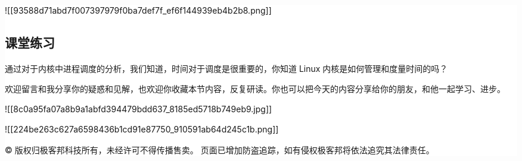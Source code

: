 ![[93588d71abd7f007397979f0ba7def7f_ef6f144939eb4b2b8.png]]

## 课堂练习

通过对于内核中进程调度的分析，我们知道，时间对于调度是很重要的，你知道 Linux 内核是如何管理和度量时间的吗？

欢迎留言和我分享你的疑惑和见解，也欢迎你收藏本节内容，反复研读。你也可以把今天的内容分享给你的朋友，和他一起学习、进步。

![[8c0a95fa07a8b9a1abfd394479bdd637_8185ed5718b749eb9.jpg]]

![[224be263c627a6598436b1cd91e87750_910591ab64d245c1b.png]]

© 版权归极客邦科技所有，未经许可不得传播售卖。 页面已增加防盗追踪，如有侵权极客邦将依法追究其法律责任。